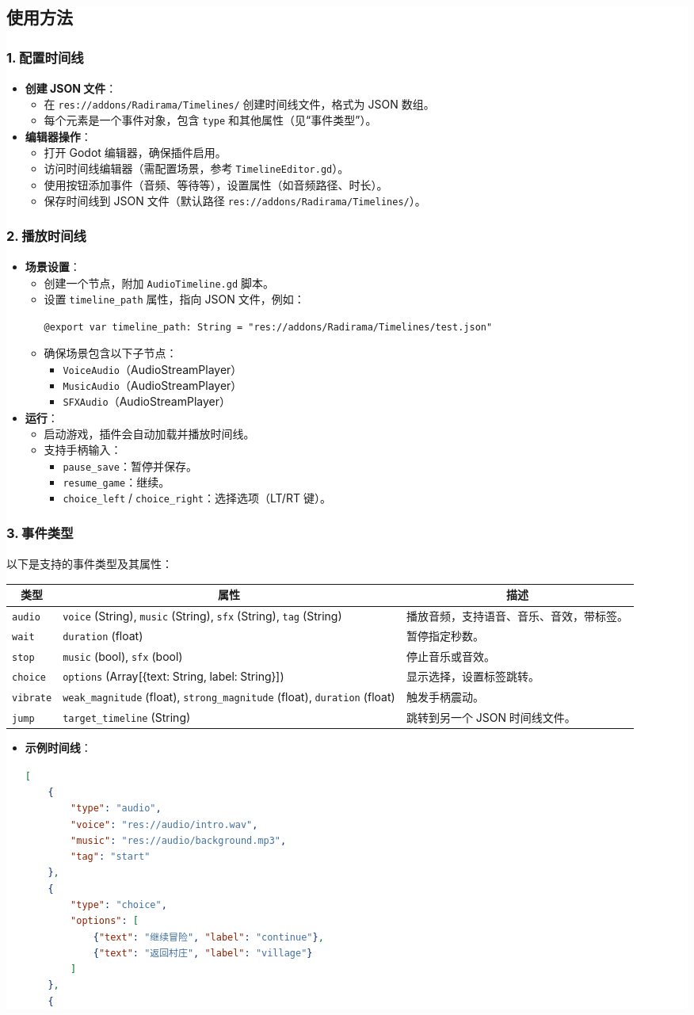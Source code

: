 ## 使用方法

### 1. 配置时间线
- **创建 JSON 文件**：
  - 在 `res://addons/Radirama/Timelines/` 创建时间线文件，格式为 JSON 数组。
  - 每个元素是一个事件对象，包含 `type` 和其他属性（见“事件类型”）。
- **编辑器操作**：
  - 打开 Godot 编辑器，确保插件启用。
  - 访问时间线编辑器（需配置场景，参考 `TimelineEditor.gd`）。
  - 使用按钮添加事件（音频、等待等），设置属性（如音频路径、时长）。
  - 保存时间线到 JSON 文件（默认路径 `res://addons/Radirama/Timelines/`）。

### 2. 播放时间线
- **场景设置**：
  - 创建一个节点，附加 `AudioTimeline.gd` 脚本。
  - 设置 `timeline_path` 属性，指向 JSON 文件，例如：
    ```gdscript
    @export var timeline_path: String = "res://addons/Radirama/Timelines/test.json"
    ```
  - 确保场景包含以下子节点：
    - `VoiceAudio`（AudioStreamPlayer）
    - `MusicAudio`（AudioStreamPlayer）
    - `SFXAudio`（AudioStreamPlayer）
- **运行**：
  - 启动游戏，插件会自动加载并播放时间线。
  - 支持手柄输入：
    - `pause_save`：暂停并保存。
    - `resume_game`：继续。
    - `choice_left` / `choice_right`：选择选项（LT/RT 键）。

### 3. 事件类型
以下是支持的事件类型及其属性：

| 类型       | 属性                                                                 | 描述                              |
|------------|----------------------------------------------------------------------|-----------------------------------|
| `audio`    | `voice` (String), `music` (String), `sfx` (String), `tag` (String)   | 播放音频，支持语音、音乐、音效，带标签。 |
| `wait`     | `duration` (float)                                                  | 暂停指定秒数。                    |
| `stop`     | `music` (bool), `sfx` (bool)                                        | 停止音乐或音效。                  |
| `choice`   | `options` (Array[{text: String, label: String}])                    | 显示选择，设置标签跳转。          |
| `vibrate`  | `weak_magnitude` (float), `strong_magnitude` (float), `duration` (float) | 触发手柄震动。                    |
| `jump`     | `target_timeline` (String)                                          | 跳转到另一个 JSON 时间线文件。    |

- **示例时间线**：
  ```json
  [
      {
          "type": "audio",
          "voice": "res://audio/intro.wav",
          "music": "res://audio/background.mp3",
          "tag": "start"
      },
      {
          "type": "choice",
          "options": [
              {"text": "继续冒险", "label": "continue"},
              {"text": "返回村庄", "label": "village"}
          ]
      },
      {
  ```